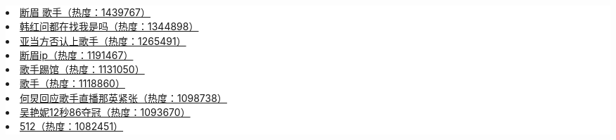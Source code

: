 <li>
<a href="https://s.weibo.com/weibo?q=%23%E6%96%AD%E7%9C%89%20%E6%AD%8C%E6%89%8B%23" target="weibo">
断眉 歌手（热度：1439767）
</a>
</li>

<li>
<a href="https://s.weibo.com/weibo?q=%23%E9%9F%A9%E7%BA%A2%E9%97%AE%E9%83%BD%E5%9C%A8%E6%89%BE%E6%88%91%E6%98%AF%E5%90%97%23" target="weibo">
韩红问都在找我是吗（热度：1344898）
</a>
</li>

<li>
<a href="https://s.weibo.com/weibo?q=%23%E4%BA%9A%E5%BD%93%E6%96%B9%E5%90%A6%E8%AE%A4%E4%B8%8A%E6%AD%8C%E6%89%8B%23" target="weibo">
亚当方否认上歌手（热度：1265491）
</a>
</li>

<li>
<a href="https://s.weibo.com/weibo?q=%23%E6%96%AD%E7%9C%89ip%23" target="weibo">
断眉ip（热度：1191467）
</a>
</li>

<li>
<a href="https://s.weibo.com/weibo?q=%23%E6%AD%8C%E6%89%8B%E8%B8%A2%E9%A6%86%23" target="weibo">
歌手踢馆（热度：1131050）
</a>
</li>

<li>
<a href="https://s.weibo.com/weibo?q=%23%E6%AD%8C%E6%89%8B%23" target="weibo">
歌手（热度：1118860）
</a>
</li>

<li>
<a href="https://s.weibo.com/weibo?q=%23%E4%BD%95%E7%82%85%E5%9B%9E%E5%BA%94%E6%AD%8C%E6%89%8B%E7%9B%B4%E6%92%AD%E9%82%A3%E8%8B%B1%E7%B4%A7%E5%BC%A0%23" target="weibo">
何炅回应歌手直播那英紧张（热度：1098738）
</a>
</li>

<li>
<a href="https://s.weibo.com/weibo?q=%23%E5%90%B4%E8%89%B3%E5%A6%AE12%E7%A7%9286%E5%A4%BA%E5%86%A0%23" target="weibo">
吴艳妮12秒86夺冠（热度：1093670）
</a>
</li>

<li>
<a href="https://s.weibo.com/weibo?q=%23512%23" target="weibo">
512（热度：1082451）
</a>
</li>
